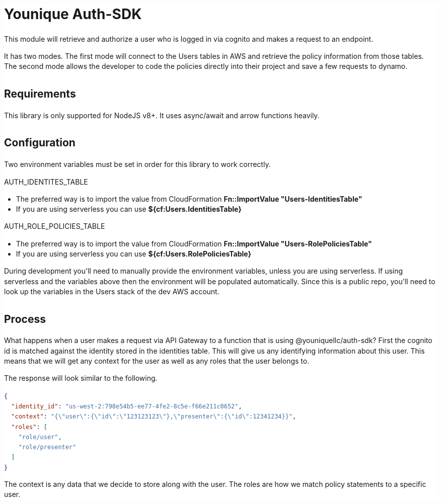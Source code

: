# Younique Auth-SDK

This module will retrieve and authorize a user who is logged in via cognito and makes a request to an endpoint.

It has two modes. The first mode will connect to the Users tables in AWS and retrieve the policy information from those tables. The second mode allows the developer to code the policies directly into their project and save a few requests to dynamo.

## Requirements

This library is only supported for NodeJS v8+. It uses async/await and arrow functions heavily.

## Configuration

Two environment variables must be set in order for this library to work correctly.

AUTH_IDENTITES_TABLE
  - The preferred way is to import the value from CloudFormation **Fn::ImportValue "Users-IdentitiesTable"**
  - If you are using serverless you can use **${cf:Users.IdentitiesTable}**

AUTH_ROLE_POLICIES_TABLE
  - The preferred way is to import the value from CloudFormation **Fn::ImportValue "Users-RolePoliciesTable"**
  - If you are using serverless you can use **${cf:Users.RolePoliciesTable}**

During development you'll need to manually provide the environment variables, unless you are using serverless. If using serverless and the variables above then the environment will be populated automatically. Since this is a public repo, you'll need to look up the variables in the Users stack of the dev AWS account.

## Process

What happens when a user makes a request via API Gateway to a function that is using @youniquellc/auth-sdk? First the cognito id is matched against the identity stored in the identities table. This will give us any identifying information about this user. This means that we will get any context for the user as well as any roles that the user belongs to.

The response will look similar to the following.

```json
{
  "identity_id": "us-west-2:798e54b5-ee77-4fe2-8c5e-f66e211c0652",
  "context": "{\"user\":{\"id\":\"123123123\"},\"presenter\":{\"id\":12341234}}",
  "roles": [
    "role/user",
    "role/presenter"
  ]
}
```

The context is any data that we decide to store along with the user. The roles are how we match policy statements to a specific user.
